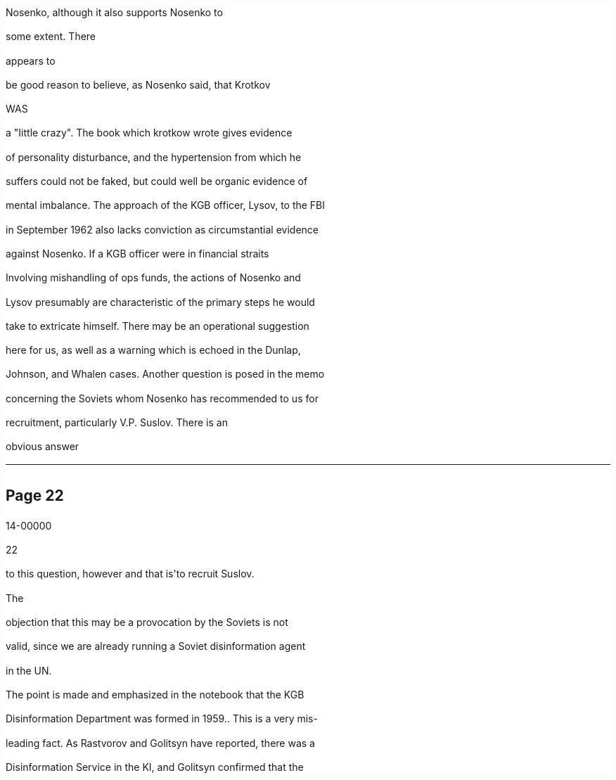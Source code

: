 Nosenko, although it also supports Nosenko to

some extent. There

appears to

be good reason to believe, as Nosenko said, that Krotkov

WAS

a "Iittle crazy". The book which krotkow wrote gives evidence

of personality disturbance, and the hypertension from which he

suffers could not be faked, but could well be organic evidence of

mental imbalance. The approach of the KGB officer, Lysov, to the FBI

in September 1962 also lacks conviction as circumstantial evidence

against Nosenko. If a KGB officer were in financial straits

Involving mishandling of ops funds, the actions of Nosenko and

Lysov presumably are characteristic of the primary steps he would

take to extricate himself. There may be an operational suggestion

here for us, as well as a warning which is echoed in the Dunlap,

Johnson, and Whalen cases. Another question is posed in the memo

concerning the Soviets whom Nosenko has recommended to us for

recruitment, particularly V.P. Suslov. There is an

obvious answer

---

## Page 22

14-00000

22

to this question, however and that is'to recruit Suslov.

The

objection that this may be a provocation by the Soviets is not

valid, since we are already running a Soviet disinformation agent

in the UN.

The point is made and emphasized in the notebook that the KGB

Disinformation Department was formed in 1959.. This is a very mis-

leading fact. As Rastvorov and Golitsyn have reported, there was a

Disinformation Service in the KI, and Golitsyn confirmed that the
